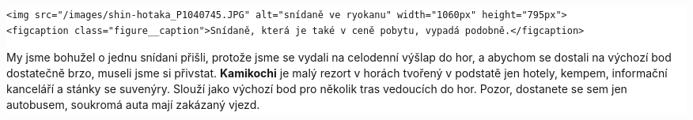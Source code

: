     <img src="/images/shin-hotaka_P1040745.JPG" alt="snídaně ve ryokanu" width="1060px" height="795px">
    <figcaption class="figure__caption">Snídaně, která je také v ceně pobytu, vypadá podobně.</figcaption>
  </figure>
</section>

<section class="page-content__text">

My jsme bohužel o jednu snídani přišli, protože jsme se vydali na celodenní výšlap do hor, a abychom se dostali na výchozí bod dostatečně brzo, museli jsme si přivstat. **Kamikochi** je malý rezort v horách tvořený v podstatě jen hotely, kempem, informační kanceláří a stánky se suvenýry. Slouží jako výchozí bod pro několik tras vedoucích do hor. Pozor, dostanete se sem jen autobusem, soukromá auta mají zakázaný vjezd.

</section>

<section class="page-content__img-horizontal">
  <figure class="figure">